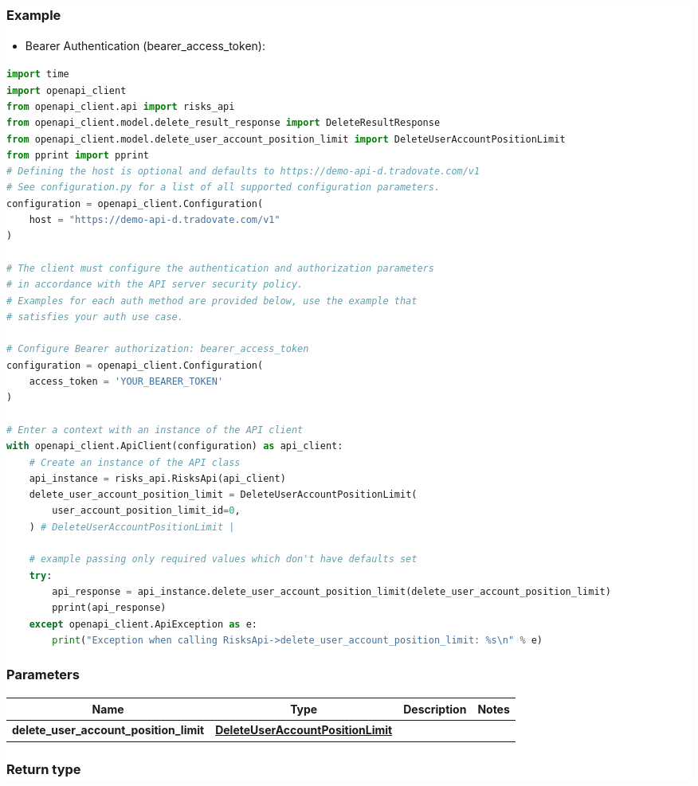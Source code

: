 

### Example

* Bearer Authentication (bearer_access_token):
```python
import time
import openapi_client
from openapi_client.api import risks_api
from openapi_client.model.delete_result_response import DeleteResultResponse
from openapi_client.model.delete_user_account_position_limit import DeleteUserAccountPositionLimit
from pprint import pprint
# Defining the host is optional and defaults to https://demo-api-d.tradovate.com/v1
# See configuration.py for a list of all supported configuration parameters.
configuration = openapi_client.Configuration(
    host = "https://demo-api-d.tradovate.com/v1"
)

# The client must configure the authentication and authorization parameters
# in accordance with the API server security policy.
# Examples for each auth method are provided below, use the example that
# satisfies your auth use case.

# Configure Bearer authorization: bearer_access_token
configuration = openapi_client.Configuration(
    access_token = 'YOUR_BEARER_TOKEN'
)

# Enter a context with an instance of the API client
with openapi_client.ApiClient(configuration) as api_client:
    # Create an instance of the API class
    api_instance = risks_api.RisksApi(api_client)
    delete_user_account_position_limit = DeleteUserAccountPositionLimit(
        user_account_position_limit_id=0,
    ) # DeleteUserAccountPositionLimit | 

    # example passing only required values which don't have defaults set
    try:
        api_response = api_instance.delete_user_account_position_limit(delete_user_account_position_limit)
        pprint(api_response)
    except openapi_client.ApiException as e:
        print("Exception when calling RisksApi->delete_user_account_position_limit: %s\n" % e)
```

### Parameters

Name | Type | Description  | Notes
------------- | ------------- | ------------- | -------------
 **delete_user_account_position_limit** | [**DeleteUserAccountPositionLimit**](DeleteUserAccountPositionLimit.md)|  |

### Return type
